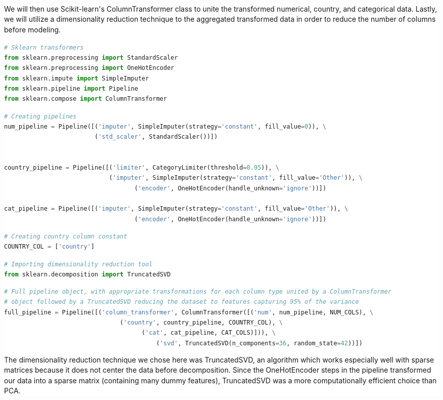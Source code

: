 We will then use Scikit-learn's ColumnTransformer class to unite the transformed numerical, country, and categorical data. Lastly, we will utilize a dimensionality reduction technique to the aggregated transformed data in order to reduce the number of columns before modeling.


```python
# Sklearn transformers
from sklearn.preprocessing import StandardScaler
from sklearn.preprocessing import OneHotEncoder
from sklearn.impute import SimpleImputer
from sklearn.pipeline import Pipeline
from sklearn.compose import ColumnTransformer
```


```python
# Creating pipelines
num_pipeline = Pipeline([('imputer', SimpleImputer(strategy='constant', fill_value=0)), \
                         ('std_scaler', StandardScaler())])


country_pipeline = Pipeline([('limiter', CategoryLimiter(threshold=0.95)), \
                             ('imputer', SimpleImputer(strategy='constant', fill_value='Other')), \
                                    ('encoder', OneHotEncoder(handle_unknown='ignore'))])

cat_pipeline = Pipeline([('imputer', SimpleImputer(strategy='constant', fill_value='Other')), \
                                    ('encoder', OneHotEncoder(handle_unknown='ignore'))])
```


```python
# Creating country column constant
COUNTRY_COL = ['country']
```


```python
# Importing dimensionality reduction tool
from sklearn.decomposition import TruncatedSVD
```


```python
# Full pipeline object, with appropriate transformations for each column type united by a ColumnTransformer
# object followed by a TruncatedSVD reducing the dataset to features capturing 95% of the variance
full_pipeline = Pipeline([('column_transformer', ColumnTransformer([('num', num_pipeline, NUM_COLS), \
                                ('country', country_pipeline, COUNTRY_COL), \
                                      ('cat', cat_pipeline, CAT_COLS)])), \
                                          ('svd', TruncatedSVD(n_components=36, random_state=42))])
```

The dimensionality reduction technique we chose here was TruncatedSVD, an algorithm which works especially well with sparse matrices because it does not center the data before decomposition. Since the OneHotEncoder steps in the pipeline transformed our data into a sparse matrix (containing many dummy features), TruncatedSVD was a more computationally efficient choice than PCA.
